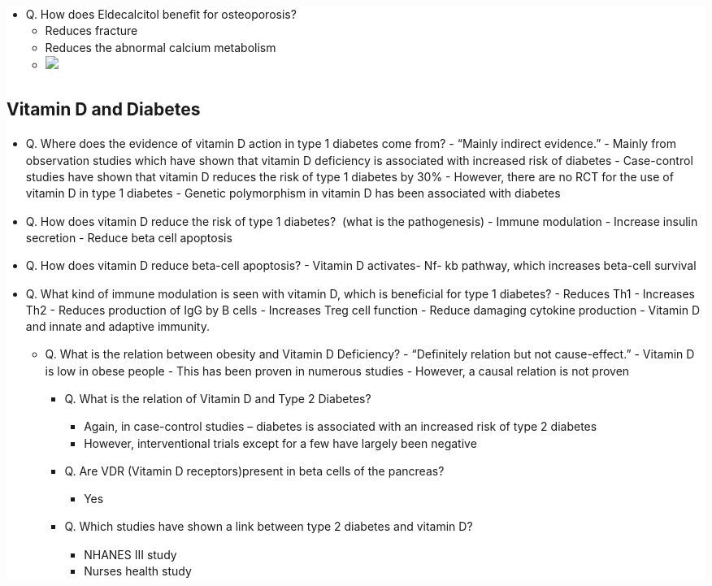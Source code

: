 
- Q. How does Eldecalcitol benefit for osteoporosis?
    - Reduces fracture
    - Reduces the abnormal calcium metabolism
    - ![](https://firebasestorage.googleapis.com/v0/b/firescript-577a2.appspot.com/o/imgs%2Fapp%2FMedical_learning%2Fzuc_8vKf6X.png?alt=media&token=34236081-29ca-47d0-a63a-8af31d766567)


## Vitamin D and Diabetes

- Q. Where does the evidence of vitamin D action in type 1 diabetes come from?
            - “Mainly indirect evidence.”
            - Mainly from observation studies which have shown that vitamin D deficiency is associated with increased risk of diabetes
            - Case-control studies have shown that vitamin D reduces the risk of type 1 diabetes by 30%
            - However, there are no RCT for the use of vitamin D in type 1 diabetes
            - Genetic polymorphism in vitamin D has been associated with diabetes

 - Q. How does vitamin D reduce the risk of type 1 diabetes?  (what is the pathogenesis)
            - Immune modulation
            - Increase insulin secretion 
            - Reduce beta cell apoptosis
    
 - Q. How does vitamin D reduce beta-cell apoptosis?
            - Vitamin D activates- Nf- kb pathway, which increases beta-cell survival


  - Q. What kind of immune modulation is seen with vitamin D, which is beneficial for type 1 diabetes?
            - Reduces Th1
            - Increases Th2
            - Reduces production of IgG by B cells
            - Increases Treg cell function
            - Reduce damaging cytokine production
            - Vitamin D and innate and adaptive immunity.

   
     
    - Q. What is the relation between obesity and Vitamin D Deficiency?
            - “Definitely relation but not cause-effect.”
            - Vitamin D is low in obese people
            - This has been proven in numerous studies
            - However, a causal relation is not proven
			
			
        - Q. What is the relation of Vitamin D and Type 2 Diabetes?
            - Again, in case-control studies – diabetes is associated with an increased risk of type 2 diabetes
            - However, interventional trials except for a few have largely been negative
			
			
        - Q. Are VDR (Vitamin D receptors)present in beta cells of the pancreas?
            - Yes


        - Q. Which studies have shown a link between type 2 diabetes and vitamin D?
            - NHANES III study
            - Nurses health study
			